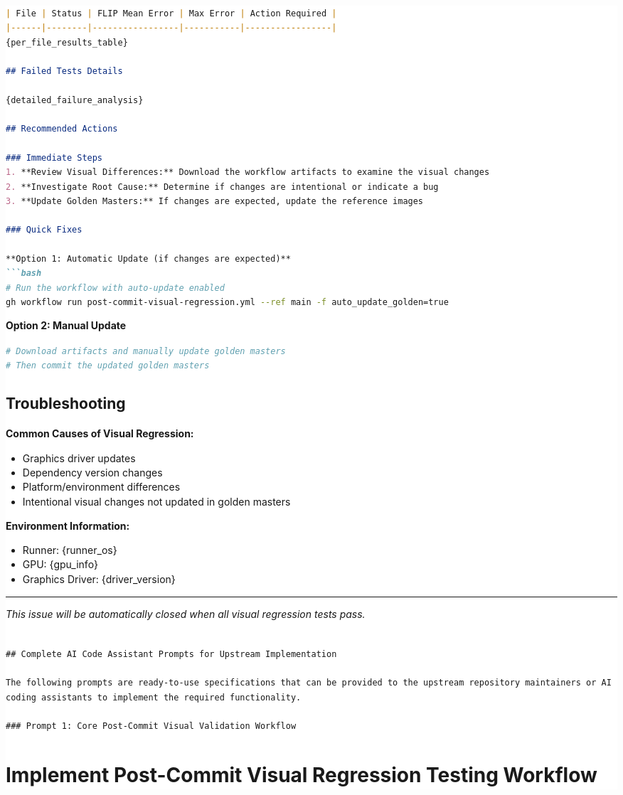 ```markdown
| File | Status | FLIP Mean Error | Max Error | Action Required |
|------|--------|-----------------|-----------|-----------------|
{per_file_results_table}

## Failed Tests Details

{detailed_failure_analysis}

## Recommended Actions

### Immediate Steps
1. **Review Visual Differences:** Download the workflow artifacts to examine the visual changes
2. **Investigate Root Cause:** Determine if changes are intentional or indicate a bug
3. **Update Golden Masters:** If changes are expected, update the reference images

### Quick Fixes

**Option 1: Automatic Update (if changes are expected)**
```bash
# Run the workflow with auto-update enabled
gh workflow run post-commit-visual-regression.yml --ref main -f auto_update_golden=true
```

**Option 2: Manual Update**
```bash
# Download artifacts and manually update golden masters
# Then commit the updated golden masters
```

## Troubleshooting

**Common Causes of Visual Regression:**
- Graphics driver updates
- Dependency version changes
- Platform/environment differences
- Intentional visual changes not updated in golden masters

**Environment Information:**
- Runner: {runner_os}
- GPU: {gpu_info}
- Graphics Driver: {driver_version}

---
*This issue will be automatically closed when all visual regression tests pass.*
```

## Complete AI Code Assistant Prompts for Upstream Implementation

The following prompts are ready-to-use specifications that can be provided to the upstream repository maintainers or AI coding assistants to implement the required functionality.

### Prompt 1: Core Post-Commit Visual Validation Workflow

```
# Implement Post-Commit Visual Regression Testing Workflow
